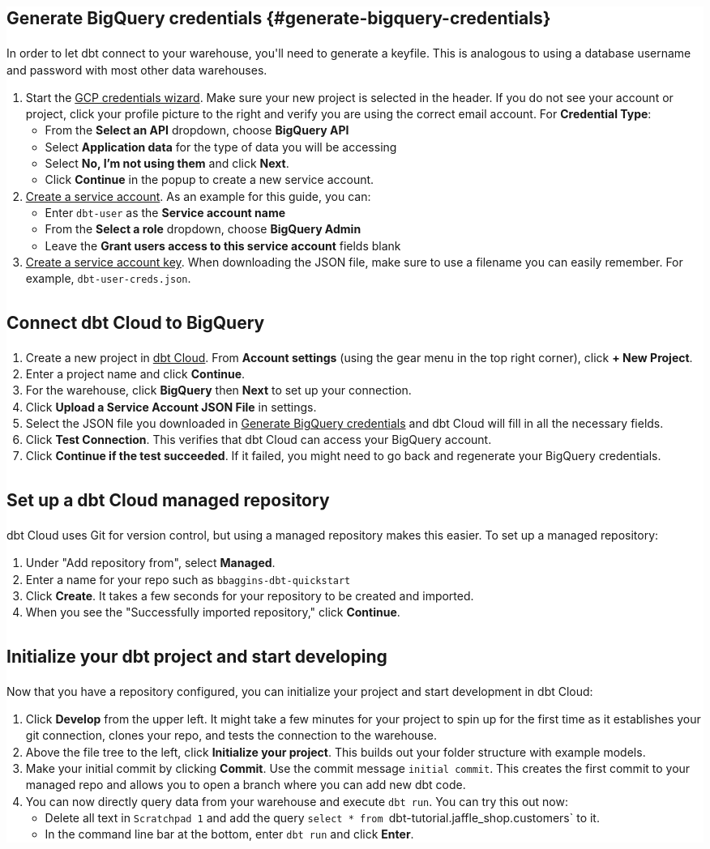 ## Generate BigQuery credentials {#generate-bigquery-credentials}
In order to let dbt connect to your warehouse, you'll need to generate a keyfile. This is analogous to using a database username and password with most other <Term id="data-warehouse">data warehouses</Term>.

1. Start the [GCP credentials wizard](https://console.cloud.google.com/apis/credentials/wizard). Make sure your new project is selected in the header. If you do not see your account or project, click your profile picture to the right and verify you are using the correct email account. For **Credential Type**: 
    - From the **Select an API** dropdown, choose **BigQuery API**
    - Select **Application data** for the type of data you will be accessing
    - Select **No, I’m not using them** and click **Next**.
    - Click **Continue** in the popup to create a new service account.
2. [Create a service account](https://developers.google.com/workspace/guides/create-credentials#service-account). As an example for this guide, you can:
    - Enter `dbt-user` as the **Service account name**
    - From the **Select a role** dropdown, choose **BigQuery Admin** 
    - Leave the **Grant users access to this service account** fields blank
3. [Create a service account key](https://cloud.google.com/iam/docs/creating-managing-service-account-keys#creating). When downloading the JSON file, make sure to use a filename you can easily remember. For example, `dbt-user-creds.json`. 

## Connect dbt Cloud to BigQuery​
1. Create a new project in [dbt Cloud](https://cloud.getdbt.com/). From **Account settings** (using the gear menu in the top right corner), click **+ New Project**.
2. Enter a project name and click **Continue**.
3. For the warehouse, click **BigQuery** then **Next** to set up your connection.
4. Click **Upload a Service Account JSON File** in settings.
5. Select the JSON file you downloaded in [Generate BigQuery credentials](#generate-bigquery-credentials) and dbt Cloud will fill in all the necessary fields.
6. Click **Test Connection**. This verifies that dbt Cloud can access your BigQuery account.
7. Click **Continue if the test succeeded**. If it failed, you might need to go back and regenerate your BigQuery credentials.

## Set up a dbt Cloud managed repository 
dbt Cloud uses Git for version control, but using a managed repository makes this easier. To set up a managed repository:

1. Under "Add repository from", select **Managed**.
2. Enter a name for your repo such as `bbaggins-dbt-quickstart`
3. Click **Create**. It takes a few seconds for your repository to be created and imported.
4. When you see the "Successfully imported repository," click **Continue**.

## Initialize your dbt project​ and start developing
Now that you have a repository configured, you can initialize your project and start development in dbt Cloud:

1. Click **Develop** from the upper left. It might take a few minutes for your project to spin up for the first time as it establishes your git connection, clones your repo, and tests the connection to the warehouse.
2. Above the file tree to the left, click **Initialize your project**. This builds out your folder structure with example models.
3. Make your initial commit by clicking **Commit**. Use the commit message `initial commit`. This creates the first commit to your managed repo and allows you to open a branch where you can add new dbt code.
4. You can now directly query data from your warehouse and execute `dbt run`. You can try this out now:
    - Delete all text in `Scratchpad 1` and add the query `select * from `dbt-tutorial.jaffle_shop.customers` to it.
    - In the command line bar at the bottom, enter `dbt run` and click **Enter**. 
